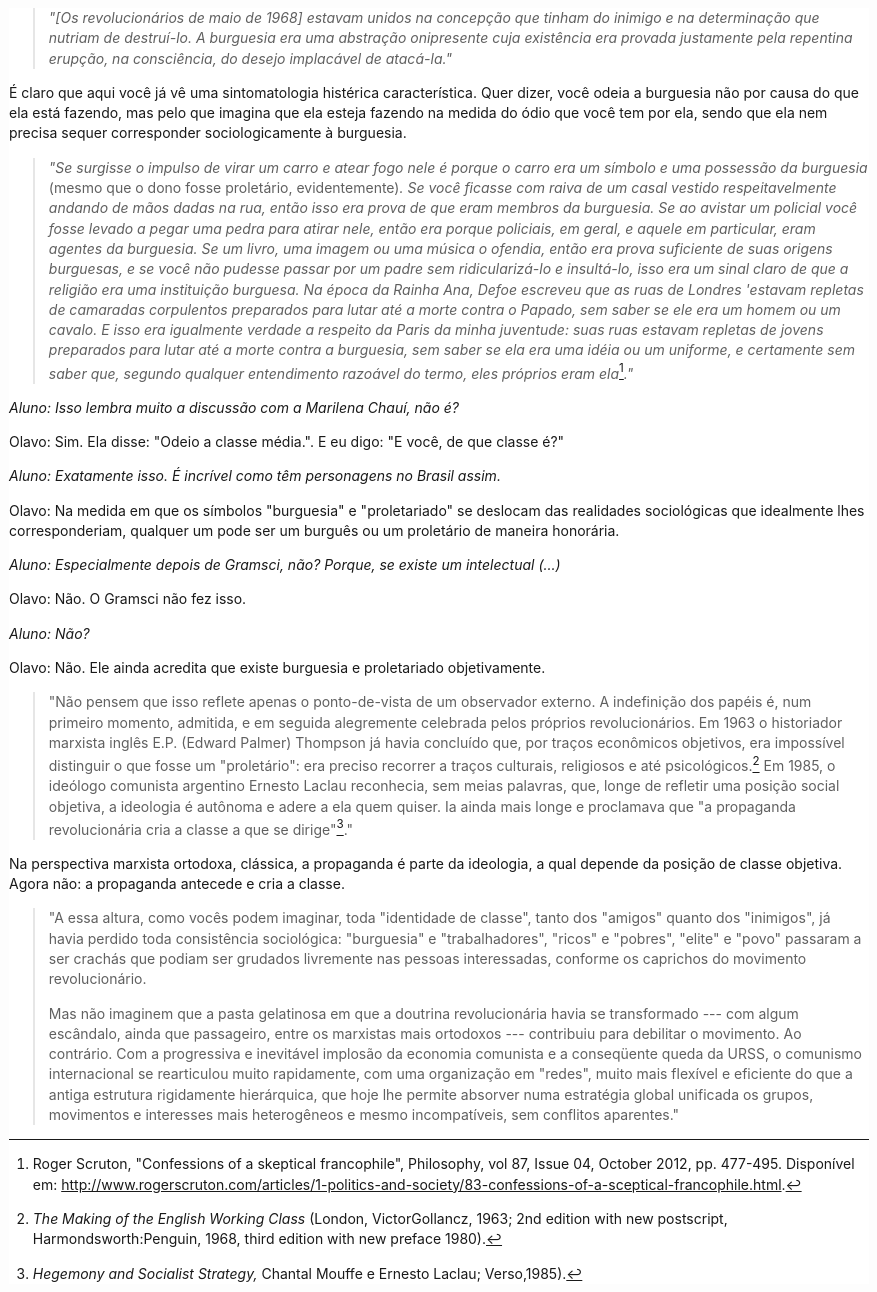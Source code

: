 > *"\[*Os revolucionários de maio de 1968*\] estavam unidos na concepção que tinham do inimigo e na determinação que nutriam de destruí-lo. A burguesia era uma abstração onipresente cuja existência era provada justamente pela repentina erupção, na consciência, do desejo implacável de atacá-la."*

É claro que aqui você já vê uma sintomatologia histérica característica. Quer dizer, você odeia a burguesia não por causa do que ela está fazendo, mas pelo que imagina que ela esteja fazendo na medida do ódio que você tem por ela, sendo que ela nem precisa sequer corresponder sociologicamente à burguesia.

> *"Se surgisse o impulso de virar um carro e atear fogo nele é porque o carro era um símbolo e uma possessão da burguesia* (mesmo que o dono fosse proletário, evidentemente)*.* *Se você ficasse com raiva de um casal vestido respeitavelmente andando de mãos dadas na rua, então isso era prova de que eram membros da burguesia. Se ao avistar um policial você fosse levado a pegar uma pedra para atirar nele, então era porque policiais, em geral, e aquele em particular, eram agentes da burguesia. Se um livro, uma imagem ou uma música o ofendia, então era prova suficiente de suas origens burguesas, e se você não pudesse passar por um padre sem ridicularizá-lo e insultá-lo, isso era um sinal claro de que a religião era uma instituição burguesa. Na época da Rainha Ana, Defoe escreveu que as ruas de Londres 'estavam repletas de camaradas corpulentos preparados para lutar até a morte contra o Papado, sem saber se ele era um homem ou um cavalo. E isso era igualmente verdade a respeito da Paris da minha juventude: suas ruas estavam repletas de jovens preparados para lutar até a morte contra a burguesia, sem saber se ela era uma idéia ou um uniforme, e certamente sem saber que, segundo qualquer entendimento razoável do termo, eles próprios eram ela*[^1]*."*

*Aluno: Isso lembra muito a discussão com a Marilena Chauí, não é?*

Olavo: Sim. Ela disse: "Odeio a classe média.". E eu digo: "E você, de que classe é?"

*Aluno: Exatamente isso. É incrível como têm personagens no Brasil assim.*

Olavo: Na medida em que os símbolos "burguesia" e "proletariado" se deslocam das realidades sociológicas que idealmente lhes corresponderiam, qualquer um pode ser um burguês ou um proletário de maneira honorária.

*Aluno: Especialmente depois de Gramsci, não? Porque, se existe um intelectual (\...)*

Olavo: Não. O Gramsci não fez isso.

*Aluno: Não?*

Olavo: Não. Ele ainda acredita que existe burguesia e proletariado objetivamente.

> "Não pensem que isso reflete apenas o ponto-de-vista de um observador externo. A indefinição dos papéis é, num primeiro momento, admitida, e em seguida alegremente celebrada pelos próprios revolucionários. Em 1963 o historiador marxista inglês E.P. (Edward Palmer) Thompson já havia concluído que, por traços econômicos objetivos, era impossível distinguir o que fosse um "proletário": era preciso recorrer a traços culturais, religiosos e até psicológicos.[^2] Em 1985, o ideólogo comunista argentino Ernesto Laclau reconhecia, sem meias palavras, que, longe de refletir uma posição social objetiva, a ideologia é autônoma e adere a ela quem quiser. Ia ainda mais longe e proclamava que "a propaganda revolucionária cria a classe a que se dirige"[^3]."

Na perspectiva marxista ortodoxa, clássica, a propaganda é parte da ideologia, a qual depende da posição de classe objetiva. Agora não: a propaganda antecede e cria a classe.

> "A essa altura, como vocês podem imaginar, toda "identidade de classe", tanto dos "amigos" quanto dos "inimigos", já havia perdido toda consistência sociológica: "burguesia" e "trabalhadores", "ricos" e "pobres", "elite" e "povo" passaram a ser crachás que podiam ser grudados livremente nas pessoas interessadas, conforme os caprichos do movimento revolucionário.
>
> Mas não imaginem que a pasta gelatinosa em que a doutrina revolucionária havia se transformado --- com algum escândalo, ainda que passageiro, entre os marxistas mais ortodoxos --- contribuiu para debilitar o movimento. Ao contrário. Com a progressiva e inevitável implosão da economia comunista e a conseqüente queda da URSS, o comunismo internacional se rearticulou muito rapidamente, com uma organização em "redes", muito mais flexível e eficiente do que a antiga estrutura rigidamente hierárquica, que hoje lhe permite absorver numa estratégia global unificada os grupos, movimentos e interesses mais heterogêneos e mesmo incompatíveis, sem conflitos aparentes."


[^1]: Roger Scruton, "Confessions of a skeptical francophile", Philosophy, vol 87, Issue 04, October 2012, pp. 477-495. Disponível em: http://www.rogerscruton.com/articles/1-politics-and-society/83-confessions-of-a-sceptical-francophile.html.
[^2]: *The Making of the English Working Class* (London, VictorGollancz, 1963; 2nd edition with new postscript, Harmondsworth:Penguin, 1968, third edition with new preface 1980).
[^3]: *Hegemony and Socialist Strategy,* Chantal Mouffe e Ernesto Laclau; Verso,1985).
[^4]: Termo cunhado por Max Horkheimer. Já veremos o papel que a Escola de Frankfurt representou nessa mixórdia toda.
[^5]: Embora o nome do seu autor já tenha sido quase esquecido, essas idéias tiveram profunda influência no Brasil: "A luta declasses, no Brasil, não é entre operários e patrões. É entre o *lumpenproletariat* que Marx abominava e a maioria da população, especialmente a classe média, aí incluída uma boa parcela do operariado, se não ele todo." (V. Olavo de Carvalho, "A luta de classes no Brasil", Diário do Comércio, 9 de fevereiro de 2013, http://www.olavodecarvalho.org/semana/140209dc.html.)
[^6]: http://www.olavodecarvalho.org/livros/bandlet.htm
[^7]: PDF disponível em disso em <https://goo.gl/AQFLs2>